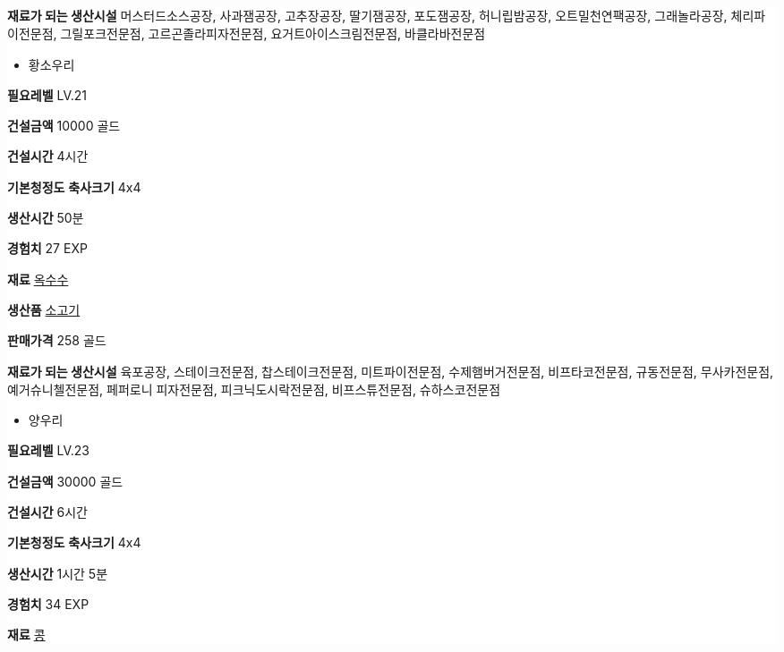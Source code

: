 **재료가 되는 생산시설**
머스터드소스공장, 사과잼공장, 고추장공장, 딸기잼공장, 포도잼공장, 허니립밤공장, 오트밀천연팩공장, 그래놀라공장, 체리파이전문점,
그릴포크전문점, 고르곤졸라피자전문점, 요거트아이스크림전문점, 바클라바전문점

  * 황소우리

**필요레벨**
LV.21

**건설금액**
10000 골드

**건설시간**
4시간

**기본청정도**
**축사크기**
4x4

**생산시간**
50분

**경험치**
27 EXP

**재료**
[옥수수](%EC%98%A5%EC%88%98%EC%88%98.md)

**생산품**
[소고기](%EC%86%8C%EA%B3%A0%EA%B8%B0.md)

**판매가격**
258 골드

**재료가 되는 생산시설**
육포공장, 스테이크전문점, 찹스테이크전문점, 미트파이전문점, 수제햄버거전문점, 비프타코전문점, 규동전문점, 무사카전문점, 예거슈니첼전문점,
페퍼로니 피자전문점, 피크닉도시락전문점, 비프스튜전문점, 슈하스코전문점

  * 양우리

**필요레벨**
LV.23

**건설금액**
30000 골드

**건설시간**
6시간

**기본청정도**
**축사크기**
4x4

**생산시간**
1시간 5분

**경험치**
34 EXP

**재료**
[콩](%EC%BD%A9.md)
